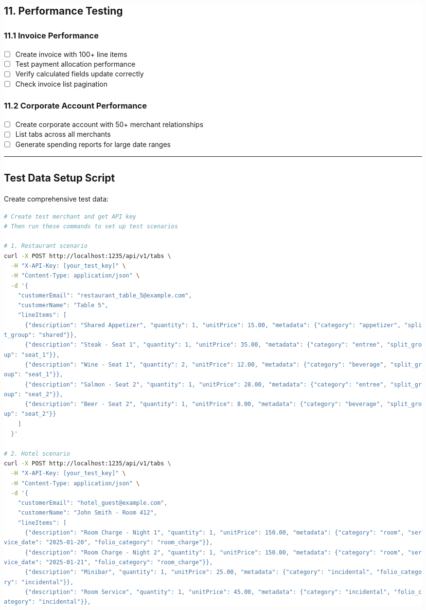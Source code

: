 
## 11. Performance Testing

### 11.1 Invoice Performance

- [ ] Create invoice with 100+ line items
- [ ] Test payment allocation performance
- [ ] Verify calculated fields update correctly
- [ ] Check invoice list pagination

### 11.2 Corporate Account Performance

- [ ] Create corporate account with 50+ merchant relationships
- [ ] List tabs across all merchants
- [ ] Generate spending reports for large date ranges

---

## Test Data Setup Script

Create comprehensive test data:

```bash
# Create test merchant and get API key
# Then run these commands to set up test scenarios

# 1. Restaurant scenario
curl -X POST http://localhost:1235/api/v1/tabs \
  -H "X-API-Key: [your_test_key]" \
  -H "Content-Type: application/json" \
  -d '{
    "customerEmail": "restaurant_table_5@example.com",
    "customerName": "Table 5",
    "lineItems": [
      {"description": "Shared Appetizer", "quantity": 1, "unitPrice": 15.00, "metadata": {"category": "appetizer", "split_group": "shared"}},
      {"description": "Steak - Seat 1", "quantity": 1, "unitPrice": 35.00, "metadata": {"category": "entree", "split_group": "seat_1"}},
      {"description": "Wine - Seat 1", "quantity": 2, "unitPrice": 12.00, "metadata": {"category": "beverage", "split_group": "seat_1"}},
      {"description": "Salmon - Seat 2", "quantity": 1, "unitPrice": 28.00, "metadata": {"category": "entree", "split_group": "seat_2"}},
      {"description": "Beer - Seat 2", "quantity": 1, "unitPrice": 8.00, "metadata": {"category": "beverage", "split_group": "seat_2"}}
    ]
  }'

# 2. Hotel scenario
curl -X POST http://localhost:1235/api/v1/tabs \
  -H "X-API-Key: [your_test_key]" \
  -H "Content-Type: application/json" \
  -d '{
    "customerEmail": "hotel_guest@example.com",
    "customerName": "John Smith - Room 412",
    "lineItems": [
      {"description": "Room Charge - Night 1", "quantity": 1, "unitPrice": 150.00, "metadata": {"category": "room", "service_date": "2025-01-20", "folio_category": "room_charge"}},
      {"description": "Room Charge - Night 2", "quantity": 1, "unitPrice": 150.00, "metadata": {"category": "room", "service_date": "2025-01-21", "folio_category": "room_charge"}},
      {"description": "Minibar", "quantity": 1, "unitPrice": 25.00, "metadata": {"category": "incidental", "folio_category": "incidental"}},
      {"description": "Room Service", "quantity": 1, "unitPrice": 45.00, "metadata": {"category": "incidental", "folio_category": "incidental"}},
```